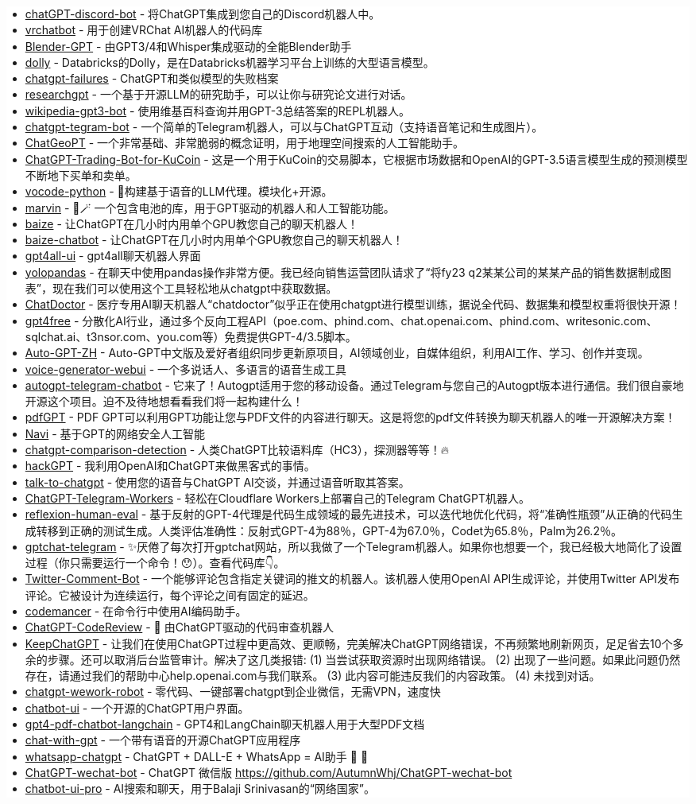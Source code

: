  * [chatGPT-discord-bot](https://github.com/zero6992/chatgpt-discord-bot) - 将ChatGPT集成到您自己的Discord机器人中。
 * [vrchatbot](https://github.com/geson-anko/vrchatbot) - 用于创建VRChat AI机器人的代码库
 * [Blender-GPT](https://github.com/tree-ind/blender-gpt) - 由GPT3/4和Whisper集成驱动的全能Blender助手
 * [dolly](https://github.com/databrickslabs/dolly) - Databricks的Dolly，是在Databricks机器学习平台上训练的大型语言模型。
 * [chatgpt-failures](https://github.com/giuven95/chatgpt-failures) - ChatGPT和类似模型的失败档案
 * [researchgpt](https://github.com/mukulpatnaik/researchgpt) - 一个基于开源LLM的研究助手，可以让你与研究论文进行对话。
 * [wikipedia-gpt3-bot](https://github.com/shbhrsaha/wikipedia-gpt3-bot) - 使用维基百科查询并用GPT-3总结答案的REPL机器人。
 * [chatgpt-tegram-bot](https://github.com/nukeador/chatgpt-tegram-bot) - 一个简单的Telegram机器人，可以与ChatGPT互动（支持语音笔记和生成图片）。
 * [ChatGeoPT](https://github.com/earth-genome/chatgeopt) - 一个非常基础、非常脆弱的概念证明，用于地理空间搜索的人工智能助手。
 * [ChatGPT-Trading-Bot-for-KuCoin](https://github.com/krecicki/chatgpt-trading-bot-for-kucoin) - 这是一个用于KuCoin的交易脚本，它根据市场数据和OpenAI的GPT-3.5语言模型生成的预测模型不断地下买单和卖单。
 * [vocode-python](https://github.com/vocodedev/vocode-python) - 🤖构建基于语音的LLM代理。模块化+开源。
 * [marvin](https://github.com/prefecthq/marvin) - 🤖🪄 一个包含电池的库，用于GPT驱动的机器人和人工智能功能。
 * [baize](https://github.com/project-baize/baize) - 让ChatGPT在几小时内用单个GPU教您自己的聊天机器人！
 * [baize-chatbot](https://github.com/project-baize/baize-chatbot) - 让ChatGPT在几小时内用单个GPU教您自己的聊天机器人！
 * [gpt4all-ui](https://github.com/nomic-ai/gpt4all-ui) - gpt4all聊天机器人界面
 * [yolopandas](https://github.com/ccurme/yolopandas) - 在聊天中使用pandas操作非常方便。我已经向销售运营团队请求了“将fy23 q2某某公司的某某产品的销售数据制成图表”，现在我们可以使用这个工具轻松地从chatgpt中获取数据。
 * [ChatDoctor](https://github.com/kent0n-li/chatdoctor) - 医疗专用AI聊天机器人“chatdoctor”似乎正在使用chatgpt进行模型训练，据说全代码、数据集和模型权重将很快开源！
 * [gpt4free](https://github.com/xtekky/gpt4free) - 分散化AI行业，通过多个反向工程API（poe.com、phind.com、chat.openai.com、phind.com、writesonic.com、sqlchat.ai、t3nsor.com、you.com等）免费提供GPT-4/3.5脚本。
 * [Auto-GPT-ZH](https://github.com/kaqijiang/auto-gpt-zh) - Auto-GPT中文版及爱好者组织同步更新原项目，AI领域创业，自媒体组织，利用AI工作、学习、创作并变现。
 * [voice-generator-webui](https://github.com/log1stics/voice-generator-webui) - 一个多说话人、多语言的语音生成工具
 * [autogpt-telegram-chatbot](https://github.com/steamship-packages/autogpt-telegram-chatbot) - 它来了！Autogpt适用于您的移动设备。通过Telegram与您自己的Autogpt版本进行通信。我们很自豪地开源这个项目。迫不及待地想看看我们将一起构建什么！
 * [pdfGPT](https://github.com/bhaskatripathi/pdfgpt) - PDF GPT可以利用GPT功能让您与PDF文件的内容进行聊天。这是将您的pdf文件转换为聊天机器人的唯一开源解决方案！
 * [Navi](https://github.com/ssgorg/navi) - 基于GPT的网络安全人工智能
 * [chatgpt-comparison-detection](https://github.com/hello-simpleai/chatgpt-comparison-detection) - 人类ChatGPT比较语料库（HC3），探测器等等！🔥
 * [hackGPT](https://github.com/nodatafound/hackgpt) - 我利用OpenAI和ChatGPT来做黑客式的事情。
 * [talk-to-chatgpt](https://github.com/c-nedelcu/talk-to-chatgpt) - 使用您的语音与ChatGPT AI交谈，并通过语音听取其答案。
 * [ChatGPT-Telegram-Workers](https://github.com/tbxark/chatgpt-telegram-workers) - 轻松在Cloudflare Workers上部署自己的Telegram ChatGPT机器人。
 * [reflexion-human-eval](https://github.com/noahshinn024/reflexion-human-eval) - 基于反射的GPT-4代理是代码生成领域的最先进技术，可以迭代地优化代码，将“准确性瓶颈”从正确的代码生成转移到正确的测试生成。人类评估准确性：反射式GPT-4为88％，GPT-4为67.0％，Codet为65.8％，Palm为26.2％。
 * [gptchat-telegram](https://github.com/m1guelpf/gptchat-telegram) - ✨厌倦了每次打开gptchat网站，所以我做了一个Telegram机器人。如果你也想要一个，我已经极大地简化了设置过程（你只需要运行一个命令！😯）。查看代码库👇。
 * [Twitter-Comment-Bot](https://github.com/sojinsamuel/twitter-comment-bot) - 一个能够评论包含指定关键词的推文的机器人。该机器人使用OpenAI API生成评论，并使用Twitter API发布评论。它被设计为连续运行，每个评论之间有固定的延迟。
 * [codemancer](https://github.com/0xmmo/codemancer) - 在命令行中使用AI编码助手。
 * [ChatGPT-CodeReview](https://github.com/anc95/chatgpt-codereview) - 🐥 由ChatGPT驱动的代码审查机器人
 * [KeepChatGPT](https://github.com/xcanwin/keepchatgpt) - 让我们在使用ChatGPT过程中更高效、更顺畅，完美解决ChatGPT网络错误，不再频繁地刷新网页，足足省去10个多余的步骤。还可以取消后台监管审计。解决了这几类报错: (1) 当尝试获取资源时出现网络错误。 (2) 出现了一些问题。如果此问题仍然存在，请通过我们的帮助中心help.openai.com与我们联系。 (3) 此内容可能违反我们的内容政策。 (4) 未找到对话。
 * [chatgpt-wework-robot](https://github.com/sytpb/chatgpt-wework-robot) - 零代码、一键部署chatgpt到企业微信，无需VPN，速度快
 * [chatbot-ui](https://github.com/mckaywrigley/chatbot-ui) - 一个开源的ChatGPT用户界面。
 * [gpt4-pdf-chatbot-langchain](https://github.com/mayooear/gpt4-pdf-chatbot-langchain) - GPT4和LangChain聊天机器人用于大型PDF文档
 * [chat-with-gpt](https://github.com/cogentapps/chat-with-gpt) - 一个带有语音的开源ChatGPT应用程序
 * [whatsapp-chatgpt](https://github.com/askrella/whatsapp-chatgpt) - ChatGPT + DALL-E + WhatsApp = AI助手 :rocket: :robot:
 * [ChatGPT-wechat-bot](https://github.com/autumnwhj/chatgpt-wechat-bot) - ChatGPT 微信版 https://github.com/AutumnWhj/ChatGPT-wechat-bot
 * [chatbot-ui-pro](https://github.com/mckaywrigley/chatbot-ui-pro) - AI搜索和聊天，用于Balaji Srinivasan的“网络国家”。